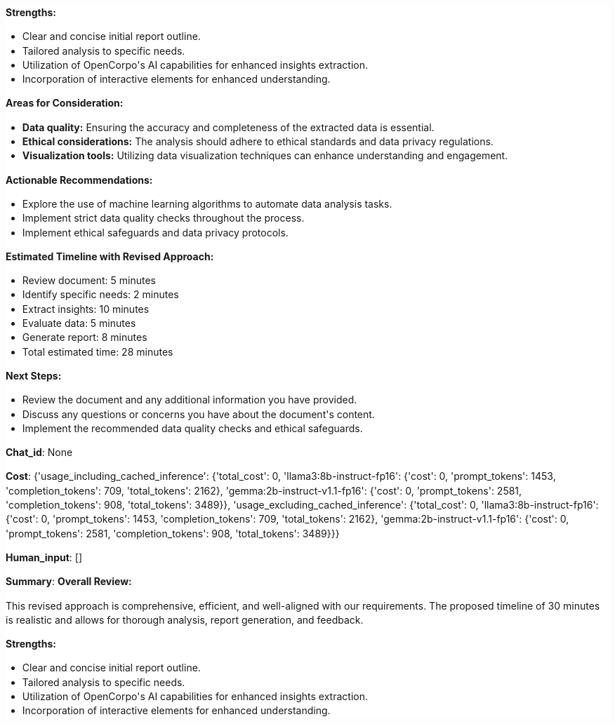 **Strengths:**

* Clear and concise initial report outline.
* Tailored analysis to specific needs.
* Utilization of OpenCorpo's AI capabilities for enhanced insights extraction.
* Incorporation of interactive elements for enhanced understanding.

**Areas for Consideration:**

* **Data quality:** Ensuring the accuracy and completeness of the extracted data is essential.
* **Ethical considerations:** The analysis should adhere to ethical standards and data privacy regulations.
* **Visualization tools:** Utilizing data visualization techniques can enhance understanding and engagement.

**Actionable Recommendations:**

* Explore the use of machine learning algorithms to automate data analysis tasks.
* Implement strict data quality checks throughout the process.
* Implement ethical safeguards and data privacy protocols.

**Estimated Timeline with Revised Approach:**

* Review document: 5 minutes
* Identify specific needs: 2 minutes
* Extract insights: 10 minutes
* Evaluate data: 5 minutes
* Generate report: 8 minutes
* Total estimated time: 28 minutes

**Next Steps:**

* Review the document and any additional information you have provided.
* Discuss any questions or concerns you have about the document's content.
* Implement the recommended data quality checks and ethical safeguards.

**Chat_id**: None

**Cost**: {'usage_including_cached_inference': {'total_cost': 0, 'llama3:8b-instruct-fp16': {'cost': 0, 'prompt_tokens': 1453, 'completion_tokens': 709, 'total_tokens': 2162}, 'gemma:2b-instruct-v1.1-fp16': {'cost': 0, 'prompt_tokens': 2581, 'completion_tokens': 908, 'total_tokens': 3489}}, 'usage_excluding_cached_inference': {'total_cost': 0, 'llama3:8b-instruct-fp16': {'cost': 0, 'prompt_tokens': 1453, 'completion_tokens': 709, 'total_tokens': 2162}, 'gemma:2b-instruct-v1.1-fp16': {'cost': 0, 'prompt_tokens': 2581, 'completion_tokens': 908, 'total_tokens': 3489}}}

**Human_input**: []

**Summary**: **Overall Review:**

This revised approach is comprehensive, efficient, and well-aligned with our requirements. The proposed timeline of 30 minutes is realistic and allows for thorough analysis, report generation, and feedback.

**Strengths:**

* Clear and concise initial report outline.
* Tailored analysis to specific needs.
* Utilization of OpenCorpo's AI capabilities for enhanced insights extraction.
* Incorporation of interactive elements for enhanced understanding.
